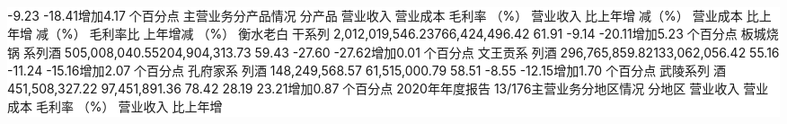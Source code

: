 -9.23
-18.41增加4.17
个百分点
主营业务分产品情况
分产品
营业收入
营业成本
毛利率
（%）
营业收入
比上年增
减（%）
营业成本
比上年增
减（%）
毛利率比
上年增减
（%）
衡水老白
干系列
2,012,019,546.23766,424,496.42
61.91
-9.14
-20.11增加5.23
个百分点
板城烧锅
系列酒
505,008,040.55204,904,313.73
59.43
-27.60
-27.62增加0.01
个百分点
文王贡系
列酒
296,765,859.82133,062,056.42
55.16
-11.24
-15.16增加2.07
个百分点
孔府家系
列酒
148,249,568.57
61,515,000.79
58.51
-8.55
-12.15增加1.70
个百分点
武陵系列
酒
451,508,327.22
97,451,891.36
78.42
28.19
23.21增加0.87
个百分点
2020年年度报告
13/176主营业务分地区情况
分地区
营业收入
营业成本
毛利率
（%）
营业收入
比上年增